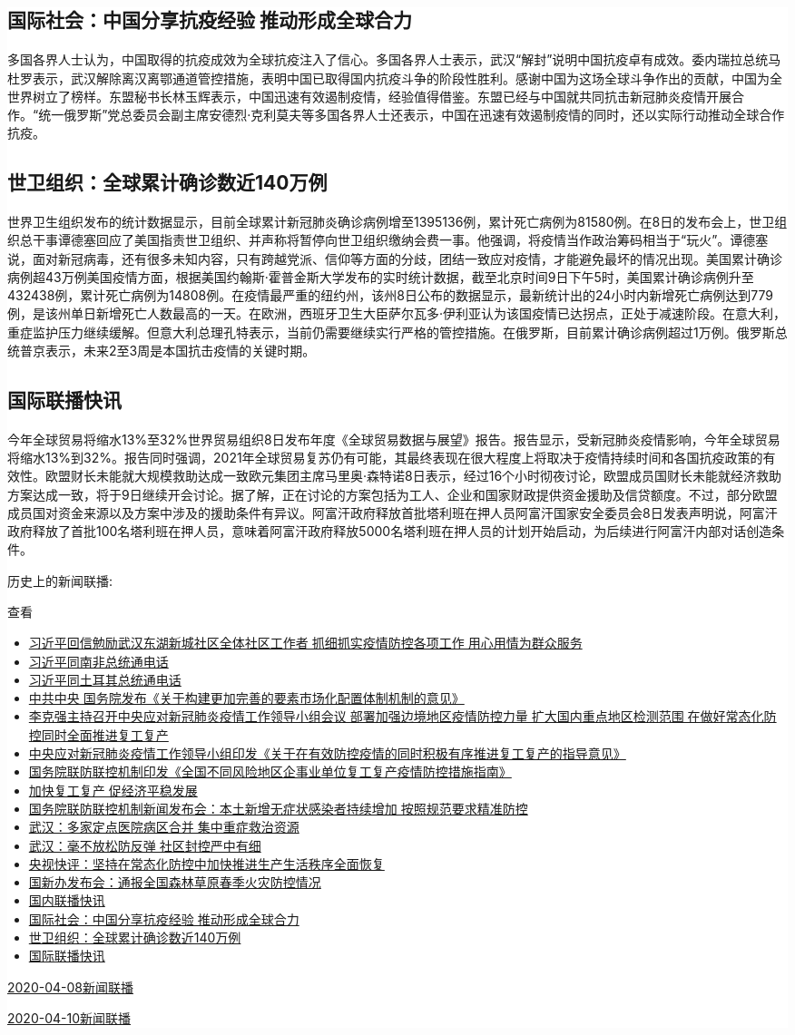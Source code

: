 
## 国际社会：中国分享抗疫经验 推动形成全球合力


多国各界人士认为，中国取得的抗疫成效为全球抗疫注入了信心。多国各界人士表示，武汉“解封”说明中国抗疫卓有成效。委内瑞拉总统马杜罗表示，武汉解除离汉离鄂通道管控措施，表明中国已取得国内抗疫斗争的阶段性胜利。感谢中国为这场全球斗争作出的贡献，中国为全世界树立了榜样。东盟秘书长林玉辉表示，中国迅速有效遏制疫情，经验值得借鉴。东盟已经与中国就共同抗击新冠肺炎疫情开展合作。“统一俄罗斯”党总委员会副主席安德烈·克利莫夫等多国各界人士还表示，中国在迅速有效遏制疫情的同时，还以实际行动推动全球合作抗疫。


## 世卫组织：全球累计确诊数近140万例


世界卫生组织发布的统计数据显示，目前全球累计新冠肺炎确诊病例增至1395136例，累计死亡病例为81580例。在8日的发布会上，世卫组织总干事谭德塞回应了美国指责世卫组织、并声称将暂停向世卫组织缴纳会费一事。他强调，将疫情当作政治筹码相当于“玩火”。谭德塞说，面对新冠病毒，还有很多未知内容，只有跨越党派、信仰等方面的分歧，团结一致应对疫情，才能避免最坏的情况出现。美国累计确诊病例超43万例美国疫情方面，根据美国约翰斯·霍普金斯大学发布的实时统计数据，截至北京时间9日下午5时，美国累计确诊病例升至432438例，累计死亡病例为14808例。在疫情最严重的纽约州，该州8日公布的数据显示，最新统计出的24小时内新增死亡病例达到779例，是该州单日新增死亡人数最高的一天。在欧洲，西班牙卫生大臣萨尔瓦多·伊利亚认为该国疫情已达拐点，正处于减速阶段。在意大利，重症监护压力继续缓解。但意大利总理孔特表示，当前仍需要继续实行严格的管控措施。在俄罗斯，目前累计确诊病例超过1万例。俄罗斯总统普京表示，未来2至3周是本国抗击疫情的关键时期。


## 国际联播快讯


今年全球贸易将缩水13%至32%世界贸易组织8日发布年度《全球贸易数据与展望》报告。报告显示，受新冠肺炎疫情影响，今年全球贸易将缩水13%到32%。报告同时强调，2021年全球贸易复苏仍有可能，其最终表现在很大程度上将取决于疫情持续时间和各国抗疫政策的有效性。欧盟财长未能就大规模救助达成一致欧元集团主席马里奥·森特诺8日表示，经过16个小时彻夜讨论，欧盟成员国财长未能就经济救助方案达成一致，将于9日继续开会讨论。据了解，正在讨论的方案包括为工人、企业和国家财政提供资金援助及信贷额度。不过，部分欧盟成员国对资金来源以及方案中涉及的援助条件有异议。阿富汗政府释放首批塔利班在押人员阿富汗国家安全委员会8日发表声明说，阿富汗政府释放了首批100名塔利班在押人员，意味着阿富汗政府释放5000名塔利班在押人员的计划开始启动，为后续进行阿富汗内部对话创造条件。






历史上的新闻联播:

 查看
 

* [习近平回信勉励武汉东湖新城社区全体社区工作者 抓细抓实疫情防控各项工作 用心用情为群众服务](#习近平回信勉励武汉东湖新城社区全体社区工作者-抓细抓实疫情防控各项工作-用心用情为群众服务)
* [习近平同南非总统通电话](#习近平同南非总统通电话)
* [习近平同土耳其总统通电话](#习近平同土耳其总统通电话)
* [中共中央 国务院发布《关于构建更加完善的要素市场化配置体制机制的意见》](#中共中央-国务院发布《关于构建更加完善的要素市场化配置体制机制的意见》)
* [李克强主持召开中央应对新冠肺炎疫情工作领导小组会议 部署加强边境地区疫情防控力量 扩大国内重点地区检测范围 在做好常态化防控同时全面推进复工复产](#李克强主持召开中央应对新冠肺炎疫情工作领导小组会议-部署加强边境地区疫情防控力量-扩大国内重点地区检测范围-在做好常态化防控同时)
* [中央应对新冠肺炎疫情工作领导小组印发《关于在有效防控疫情的同时积极有序推进复工复产的指导意见》](#中央应对新冠肺炎疫情工作领导小组印发《关于在有效防控疫情的同时积极有序推进复工复产的指导意见》)
* [国务院联防联控机制印发《全国不同风险地区企事业单位复工复产疫情防控措施指南》](#国务院联防联控机制印发《全国不同风险地区企事业单位复工复产疫情防控措施指南》)
* [加快复工复产 促经济平稳发展](#加快复工复产-促经济平稳发展)
* [国务院联防联控机制新闻发布会：本土新增无症状感染者持续增加 按照规范要求精准防控](#国务院联防联控机制新闻发布会：本土新增无症状感染者持续增加-按照规范要求精准防控)
* [武汉：多家定点医院病区合并 集中重症救治资源](#武汉：多家定点医院病区合并-集中重症救治资源)
* [武汉：毫不放松防反弹 社区封控严中有细](#武汉：毫不放松防反弹-社区封控严中有细)
* [央视快评：坚持在常态化防控中加快推进生产生活秩序全面恢复](#央视快评：坚持在常态化防控中加快推进生产生活秩序全面恢复)
* [国新办发布会：通报全国森林草原春季火灾防控情况](#国新办发布会：通报全国森林草原春季火灾防控情况)
* [国内联播快讯](#国内联播快讯)
* [国际社会：中国分享抗疫经验 推动形成全球合力](#国际社会：中国分享抗疫经验-推动形成全球合力)
* [世卫组织：全球累计确诊数近140万例](#世卫组织：全球累计确诊数近140万例)
* [国际联播快讯](#国际联播快讯)






[2020-04-08新闻联播](/xinwenlianbo/20200408)


[2020-04-10新闻联播](/xinwenlianbo/20200410)



